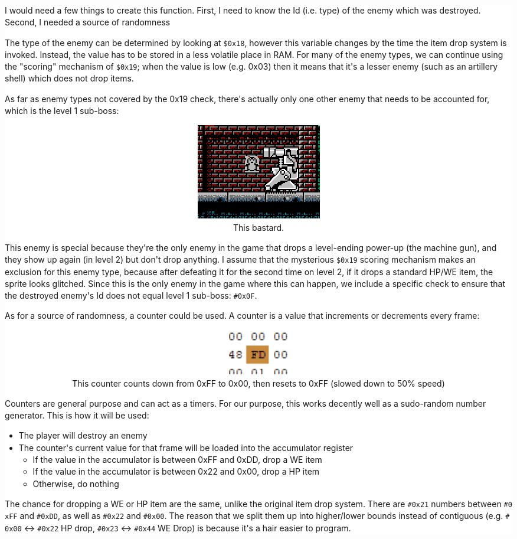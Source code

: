 I would need a few things to create this function. First, I need to know the Id (i.e. type) of the enemy which was destroyed. Second, I needed a source of randomness

The type of the enemy can be determined by looking at `$0x18`, however this variable changes by the time the item drop system is invoked. Instead, the value has to be stored in a less volatile place in RAM. For many of the enemy types, we can continue using the "scoring" mechanism of `$0x19`; when the value is low (e.g. 0x03) then it means that it's a lesser enemy (such as an artillery shell) which does not drop items. 

As far as enemy types not covered by the 0x19 check, there's actually only one other enemy that needs to be accounted for, which is the level 1 sub-boss:

 <p align="center">
  <img src="images/sub_boss1.gif" alt="Level 1 sub-boss."/> <br>
  This bastard.
</p>

This enemy is special because they're the only enemy in the game that drops a level-ending power-up (the machine gun), and they show up again (in level 2) but don't drop anything. I assume that the mysterious `$0x19` scoring mechanism makes an exclusion for this enemy type, because after defeating it for the second time on level 2, if it drops a standard HP/WE item, the sprite looks glitched. Since this is the only enemy in the game where this can happen, we include a specific check to ensure that the destroyed enemy's Id does not equal level 1 sub-boss: `#0x0F`.

As for a source of randomness, a counter could be used. A counter is a value that increments or decrements every frame:

 <p align="center">
  <img src="images/counter.gif" alt="A counter in RAM." width="100"/> <br>
  This counter counts down from 0xFF to 0x00, then resets to 0xFF (slowed down to 50% speed)
</p>

Counters are general purpose and can act as a timers. For our purpose, this works decently well as a sudo-random number generator. This is how it will be used:
* The player will destroy an enemy
* The counter's current value for that frame will be loaded into the accumulator register
    * If the value in the accumulator is between 0xFF and 0xDD, drop a WE item
    * If the value in the accumulator is between 0x22 and 0x00, drop a HP item
    * Otherwise, do nothing

The chance for dropping a WE or HP item are the same, unlike the original item drop system. There are `#0x21` numbers between `#0xFF` and `#0xDD`, as well as `#0x22` and `#0x00`. The reason that we split them up into higher/lower bounds instead of contiguous (e.g. `#0x00` <-> `#0x22` HP drop, `#0x23` <-> `#0x44` WE Drop) is because it's a hair easier to program.
